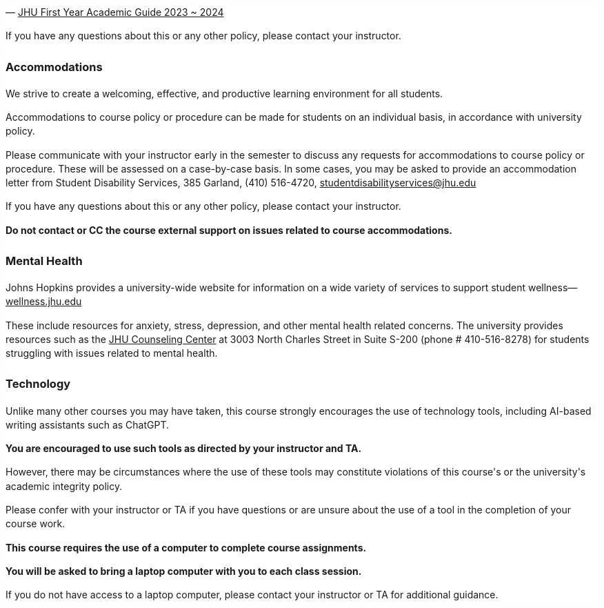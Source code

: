 — [JHU First Year Academic Guide 2023 ~ 2024](https://engineering.jhu.edu/advising/wp-content/uploads/2023/04/JHU-First-Year-Academic-Guide-2023-2024.pdf)

If you have any questions about this or any other policy, please contact
your instructor.

### Accommodations

We strive to create a welcoming, effective, and productive learning
environment for all students.

Accommodations to course policy or procedure can be made for students on
an individual basis, in accordance with university policy.

Please communicate with your instructor early in the semester to discuss
any requests for accommodations to course policy or procedure. These will
be assessed on a case-by-case basis. In some cases, you may be asked to
provide an accommodation letter from Student Disability Services, 385
Garland, (410) 516-4720, [studentdisabilityservices@jhu.edu](mailto:studentdisabilityservices@jhu.edu)

If you have any questions about this or any other policy, please contact
your instructor.

**Do not contact or CC the course external support on issues related to
course accommodations.**

### Mental Health

Johns Hopkins provides a university-wide website for information on a
wide variety of services to support student
wellness—[wellness.jhu.edu](http://wellness.jhu.edu)

These include resources for anxiety, stress, depression, and other
mental health related concerns. The university provides resources such
as the [JHU Counseling Center](http://studentaffairs.jhu.edu/counselingcenter/)
at 3003 North Charles Street in Suite S-200 (phone # 410-516-8278) for
students struggling with issues related to mental health.

### Technology

Unlike many other courses you may have taken, this course strongly encourages
the use of technology tools, including AI-based writing assistants such as ChatGPT.

**You are encouraged to use such tools as directed by your instructor and TA.**

However, there may be circumstances where the use of these tools may constitute
violations of this course's or the university's academic integrity policy.

Please confer with your instructor or TA if you have questions or are
unsure about the use of a tool in the completion of your course work.

**This course requires the use of a computer to complete course assignments.**

**You will be asked to bring a laptop computer with you to each class session.**

If you do not have access to a laptop computer, please contact your instructor or TA
for additional guidance.
